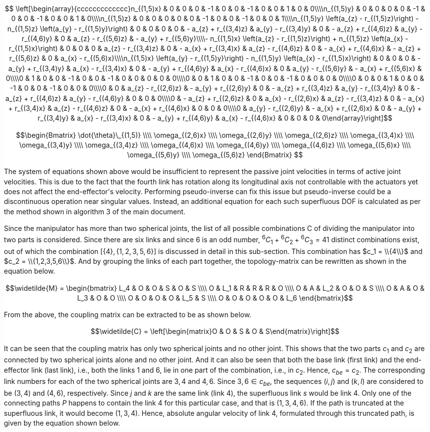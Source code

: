 $$
\left[\begin{array}{ccccccccccccc}n_{(1,5)x} & 0 & 0 & 0 & -1 & 0 & 0 & -1 & 0 & 0 & 1 & 0 & 0\\\\n_{(1,5)y} & 0 & 0 & 0 & 0 & -1 & 0 & 0 & -1 & 0 & 0 & 1 & 0\\\\n_{(1,5)z} & 0 & 0 & 0 & 0 & 0 & -1 & 0 & 0 & -1 & 0 & 0 & 1\\\\n_{(1,5)y} \left(a_{z} - r_{(1,5)z}\right) - n_{(1,5)z} \left(a_{y} - r_{(1,5)y}\right) & 0 & 0 & 0 & 0 & - a_{z} + r_{(3,4)z} & a_{y} - r_{(3,4)y} & 0 & - a_{z} + r_{(4,6)z} & a_{y} - r_{(4,6)y} & 0 & a_{z} - r_{(5,6)z} & - a_{y} + r_{(5,6)y}\\\\- n_{(1,5)x} \left(a_{z} - r_{(1,5)z}\right) + n_{(1,5)z} \left(a_{x} - r_{(1,5)x}\right) & 0 & 0 & 0 & a_{z} - r_{(3,4)z} & 0 & - a_{x} + r_{(3,4)x} & a_{z} - r_{(4,6)z} & 0 & - a_{x} + r_{(4,6)x} & - a_{z} + r_{(5,6)z} & 0 & a_{x} - r_{(5,6)x}\\\\n_{(1,5)x} \left(a_{y} - r_{(1,5)y}\right) - n_{(1,5)y} \left(a_{x} - r_{(1,5)x}\right) & 0 & 0 & 0 & - a_{y} + r_{(3,4)y} & a_{x} - r_{(3,4)x} & 0 & - a_{y} + r_{(4,6)y} & a_{x} - r_{(4,6)x} & 0 & a_{y} - r_{(5,6)y} & - a_{x} + r_{(5,6)x} & 0\\\\0 & 1 & 0 & 0 & -1 & 0 & 0 & -1 & 0 & 0 & 0 & 0 & 0\\\\0 & 0 & 1 & 0 & 0 & -1 & 0 & 0 & -1 & 0 & 0 & 0 & 0\\\\0 & 0 & 0 & 1 & 0 & 0 & -1 & 0 & 0 & -1 & 0 & 0 & 0\\\\0 & 0 & a_{z} - r_{(2,6)z} & - a_{y} + r_{(2,6)y} & 0 & - a_{z} + r_{(3,4)z} & a_{y} - r_{(3,4)y} & 0 & - a_{z} + r_{(4,6)z} & a_{y} - r_{(4,6)y} & 0 & 0 & 0\\\\0 & - a_{z} + r_{(2,6)z} & 0 & a_{x} - r_{(2,6)x} & a_{z} - r_{(3,4)z} & 0 & - a_{x} + r_{(3,4)x} & a_{z} - r_{(4,6)z} & 0 & - a_{x} + r_{(4,6)x} & 0 & 0 & 0\\\\0 & a_{y} - r_{(2,6)y} & - a_{x} + r_{(2,6)x} & 0 & - a_{y} + r_{(3,4)y} & a_{x} - r_{(3,4)x} & 0 & - a_{y} + r_{(4,6)y} & a_{x} - r_{(4,6)x} & 0 & 0 & 0 & 0\end{array}\right]$$

$$\begin{Bmatrix} \dot{\theta}\_{(1,5)} \\\\  \omega_{(2,6)x} \\\\  \omega_{(2,6)y} \\\\  \omega_{(2,6)z} \\\\  \omega_{(3,4)x} \\\\  \omega_{(3,4)y} \\\\  \omega_{(3,4)z} \\\\  \omega_{(4,6)x} \\\\  \omega_{(4,6)y} \\\\  \omega_{(4,6)z} \\\\  \omega_{(5,6)x} \\\\  \omega_{(5,6)y} \\\\  \omega_{(5,6)z} \end{Bmatrix}
$$

The system of equations shown above would be insufficient to represent the passive joint velocities in terms of active joint velocities. This is due to the fact that the fourth link has rotation along its longitudinal axis not controllable with the actuators yet does not affect the end-effector's velocity. Performing pseudo-inverse can fix this issue but pseudo-inverse could be a discontinuous operation near singular values. Instead, an additional equation for each such superfluous DOF is calculated as per the method shown in algorithm 3 of the main document.

Since the manipulator has more than two spherical joints, the list of all possible combinations C of dividing the manipulator into two parts is considered. Since there are six links and since 6 is an odd number, ${}^{6}C_{1}+{}^{6}C_{2}+{}^{6}C_{3}=41$ distinct combinations exist, out of which the combination $[\{4\}, \{1,2,3,5,6\}]$ is discussed in detail in this sub-section. This combination has $c_1 = \\{4\\}$ and $c_2 = \\{1,2,3,5,6\\}$. And by grouping the links of each part together, the topology-matrix can be rewritten as shown in the equation below.

$$\widetilde{M} = \begin{bmatrix}
    L_4 & O & O & S & O & S \\\\
    O & L_1 & R & R & R & O \\\\
    O & A & L_2 & O & O & S \\\\
    O & A & O & L_3 & O & O \\\\
    O & O & O & O & L_5 & S \\\\
    O & O & O & O & O & L_6
    \end{bmatrix}$$

From the above, the coupling matrix can be extracted to be as shown below.    

$$\widetilde{C} = \left[\begin{matrix}O & O & S & O & S\end{matrix}\right]$$

It can be seen that the coupling matrix has only two spherical joints and no other joint. This shows that the two parts $c_1$ and $c_2$ are connected by two spherical joints alone and no other joint. And it can also be seen that both the base link (first link) and the end-effector link (last link), i.e., both the links $1$ and $6$, lie in one part of the combination, i.e., in $c_2$. Hence, $c_{be}=c_2$. The corresponding link numbers for each of the two spherical joints are $3,4$ and $4,6$. Since $3,6\in c_{be}$, the sequences $(i,j)$ and $(k,l)$ are considered to be $(3,4)$ and $(4,6)$, respectively. Since $j$ and $k$ are the same link (link 4), the superfluous link $s$ would be link $4$. Only one of the connecting paths $P$ happens to contain the link $4$ for this particular case, and that is $(1,3,4,6)$. If the path is truncated at the superfluous link, it would become $(1,3,4)$. Hence, absolute angular velocity of link 4, formulated through this truncated path, is given by the equation shown below.
